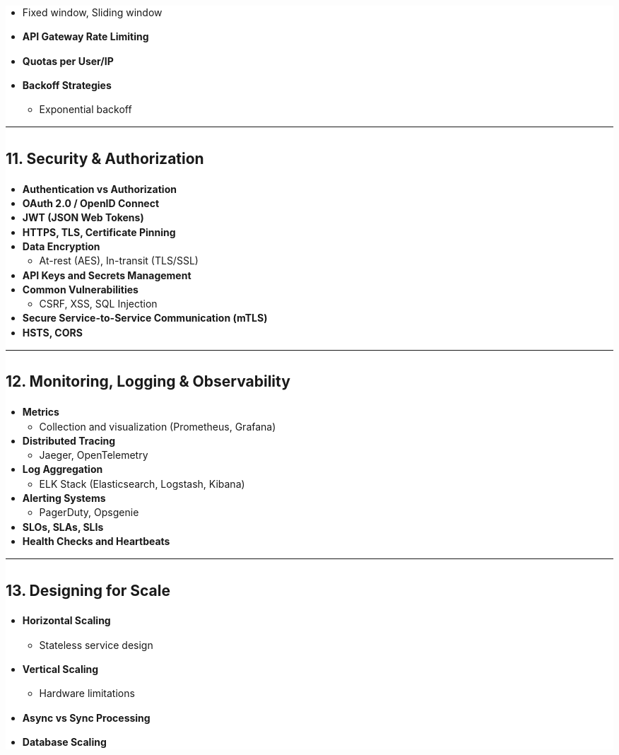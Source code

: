   - Fixed window, Sliding window

- **API Gateway Rate Limiting**

- **Quotas per User/IP**

- **Backoff Strategies**
  - Exponential backoff

---

## 11. Security & Authorization

- **Authentication vs Authorization**
- **OAuth 2.0 / OpenID Connect**
- **JWT (JSON Web Tokens)**
- **HTTPS, TLS, Certificate Pinning**
- **Data Encryption**
  - At-rest (AES), In-transit (TLS/SSL)
- **API Keys and Secrets Management**
- **Common Vulnerabilities**
  - CSRF, XSS, SQL Injection
- **Secure Service-to-Service Communication (mTLS)**
- **HSTS, CORS**

---

## 12. Monitoring, Logging & Observability

- **Metrics**
  - Collection and visualization (Prometheus, Grafana)
- **Distributed Tracing**
  - Jaeger, OpenTelemetry
- **Log Aggregation**
  - ELK Stack (Elasticsearch, Logstash, Kibana)
- **Alerting Systems**
  - PagerDuty, Opsgenie
- **SLOs, SLAs, SLIs**
- **Health Checks and Heartbeats**

---

## 13. Designing for Scale

- **Horizontal Scaling**

  - Stateless service design

- **Vertical Scaling**

  - Hardware limitations

- **Async vs Sync Processing**

- **Database Scaling**
